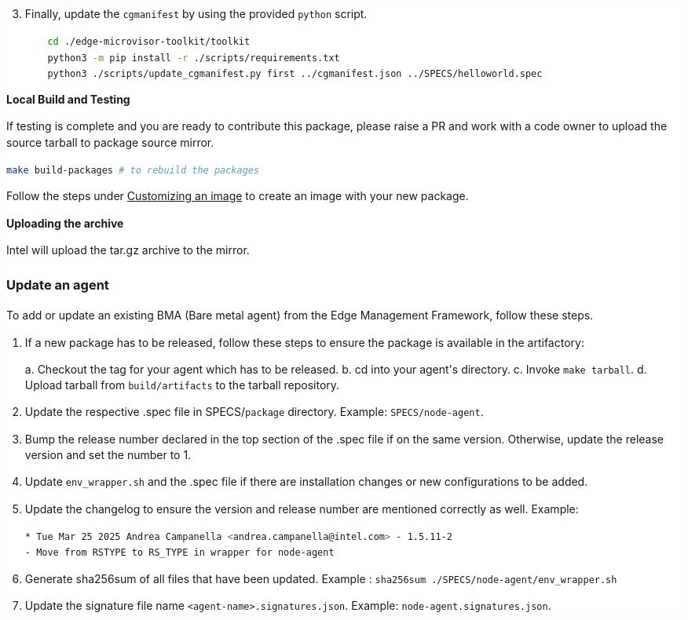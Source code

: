 3. Finally, update the `cgmanifest` by using the provided `python` script.

   ```bash
       cd ./edge-microvisor-toolkit/toolkit
       python3 -m pip install -r ./scripts/requirements.txt
       python3 ./scripts/update_cgmanifest.py first ../cgmanifest.json ../SPECS/helloworld.spec
   ```

**Local Build and Testing**

If testing is complete and you are ready to contribute this package,
please raise a PR and work with a code owner to upload the source tarball to package source mirror.

```bash
make build-packages # to rebuild the packages
```

Follow the steps under [Customizing an image](./emt-building-howto.md#Customizing-an-Image) to create
an image with your new package.

**Uploading the archive**

Intel will upload the tar.gz archive to the mirror.

### Update an agent

To add or update an existing BMA (Bare metal agent) from the Edge Management
Framework, follow these steps.

1. If a new package has to be released, follow these steps to ensure the package
   is available in the artifactory:

    a. Checkout the tag for your agent which has to be released.
    b. cd into your agent's directory.
    c. Invoke `make tarball`.
    d. Upload tarball from `build/artifacts` to the tarball repository.

2. Update the respective .spec file in SPECS/`package` directory. Example: `SPECS/node-agent`.

3. Bump the release number declared in the top section of the .spec file if on the same
   version. Otherwise, update the release version and set the number to 1.

4. Update `env_wrapper.sh` and the .spec file if there are installation changes or new
   configurations to be added.

5. Update the changelog to ensure the version and release number are mentioned correctly as
   well. Example:

    ```bash
    * Tue Mar 25 2025 Andrea Campanella <andrea.campanella@intel.com> - 1.5.11-2
    - Move from RSTYPE to RS_TYPE in wrapper for node-agent
    ```

6. Generate sha256sum of all files that have been updated.
Example : `sha256sum ./SPECS/node-agent/env_wrapper.sh`

7. Update the signature file name `<agent-name>.signatures.json`. Example: `node-agent.signatures.json`.
